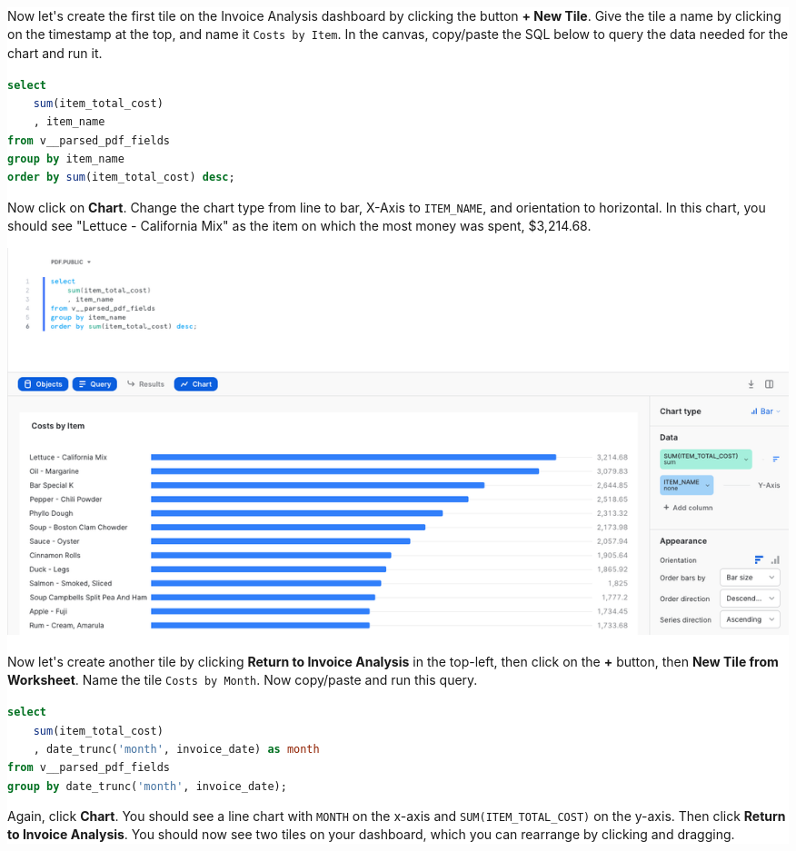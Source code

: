 Now let's create the first tile on the Invoice Analysis dashboard by clicking the button __+ New Tile__. Give the tile a name by clicking on the timestamp at the top, and name it `Costs by Item`. In the canvas, copy/paste the SQL below to query the data needed for the chart and run it.

```sql
select
    sum(item_total_cost)
    , item_name
from v__parsed_pdf_fields
group by item_name
order by sum(item_total_cost) desc;
```

Now click on __Chart__. Change the chart type from line to bar, X-Axis to `ITEM_NAME`, and orientation to horizontal. In this chart, you should see "Lettuce - California Mix" as the item on which the most money was spent, $3,214.68.

![Create Bar Chart](assets/5_2.png)

Now let's create another tile by clicking __Return to Invoice Analysis__ in the top-left, then click on the __+__ button, then __New Tile from Worksheet__. Name the tile `Costs by Month`. Now copy/paste and run this query.

```sql
select
    sum(item_total_cost)
    , date_trunc('month', invoice_date) as month
from v__parsed_pdf_fields
group by date_trunc('month', invoice_date);
```

Again, click __Chart__. You should see a line chart with `MONTH` on the x-axis and `SUM(ITEM_TOTAL_COST)` on the y-axis. Then click __Return to Invoice Analysis__. You should now see two tiles on your dashboard, which you can rearrange by clicking and dragging.
